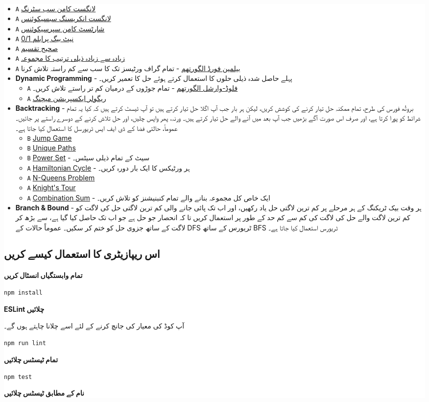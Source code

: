   * `A` [لانگست کامن سب سٹرنگ](src/algorithms/string/longest-common-substring)
  * `A` [لانگست انکریسنگ سبسیکوئنس](src/algorithms/sets/longest-increasing-subsequence)
  * `A` [شارٹسٹ کامن سپرسیکوئنس](src/algorithms/sets/shortest-common-supersequence)
  * `A` [0/1 نیٹ بیگ پرابلم](src/algorithms/sets/knapsack-problem)
  * `A` [صحیح تقسیم](src/algorithms/math/integer-partition)
  * `A` [زیادہ سے زیادہ ذیلی ترتیب کا مجموعہ](src/algorithms/sets/maximum-subarray)
  * `A` [بیلمین فورڈ الگورتھم](src/algorithms/graph/bellman-ford) - تمام گراف ورٹیسز تک کا سب سے کم راستہ تلاش کرنا
* **Dynamic Programming** - پہلے حاصل شدہ ذیلی حلوں کا استعمال کرتے ہوئے حل کا تعمیر کریں۔
  * `A` [فلوڈ-وارشل الگورتھم](src/algorithms/graph/floyd-warshall) - تمام جوڑوں کے درمیان کم تر راستے تلاش کریں۔
  * `A` [ریگولر ایکسپریشن میچنگ](src/algorithms/string/regular-expression-matching)
* **Backtracking** - بروتُھ فورس کی طرح، تمام ممکنہ حل تیار کرنے کی کوشش کریں، لیکن ہر بار جب آپ اگلا حل تیار کرتے ہیں تو آپ ٹیسٹ کرتے ہیں کہ کیا یہ تمام شرائط کو پورا کرتا ہے، اور صرف اس صورت آگے بڑھیں جب آپ بعد میں آنے والے حل تیار کرتے ہیں۔ ورنہ، پھر واپس چلیں، اور حل تلاش کرنے کے دوسرے راستے پر جائیں۔ عموماً، حالتی فضا کے ڈی ایف ایس ٹریورسل کا استعمال کیا جاتا ہے۔
  * `B` [Jump Game](src/algorithms/uncategorized/jump-game)
  * `B` [Unique Paths](src/algorithms/uncategorized/unique-paths)
  * `B` [Power Set](src/algorithms/sets/power-set) - سیٹ کے تمام ذیلی سیٹس۔
  * `A` [Hamiltonian Cycle](src/algorithms/graph/hamiltonian-cycle) - ہر ورٹیکس کا ایک بار دورہ کریں۔
  * `A` [N-Queens Problem](src/algorithms/uncategorized/n-queens)
  * `A` [Knight's Tour](src/algorithms/uncategorized/knight-tour)
  * `A` [Combination Sum](src/algorithms/sets/combination-sum) - ایک خاص کل مجموعہ بنانے والے تمام کنبنیشنز کو تلاش کریں۔
* **Branch & Bound** - ہر وقت بیک ٹریکنگ کے ہر مرحلے پر کم ترین لاگتی حل یاد رکھیں، اور اب تک پائی جانے والی
کم ترین لاگتی حل کی لاگت کو کم ترین لاگت والے حل کی لاگت کی کم سے کم حد کے طور پر استعمال کریں تا کہ انحصار
جو حل ہے جو اب تک حاصل کیا گیا ہے، سے بڑھ کر لاگت کے ساتھ جزوی حل کو ختم کر سکیں۔ عموماً حالات کے DFS ٹریورس کے ساتھ BFS ٹریورس استعمال کیا جاتا ہے۔


## اس ریپازیٹری کا استعمال کیسے کریں

**تمام وابستگیاں انسٹال کریں**

```
npm install
```

**ESLint چلائیں**

آپ کوڈ کی معیار کی جانچ کرنے کے لئے اسے چلانا چاہتے ہوں گے۔

```
npm run lint
```

**تمام ٹیسٹس چلائیں**

```
npm test
```

**نام کے مطابق ٹیسٹس چلائیں**
